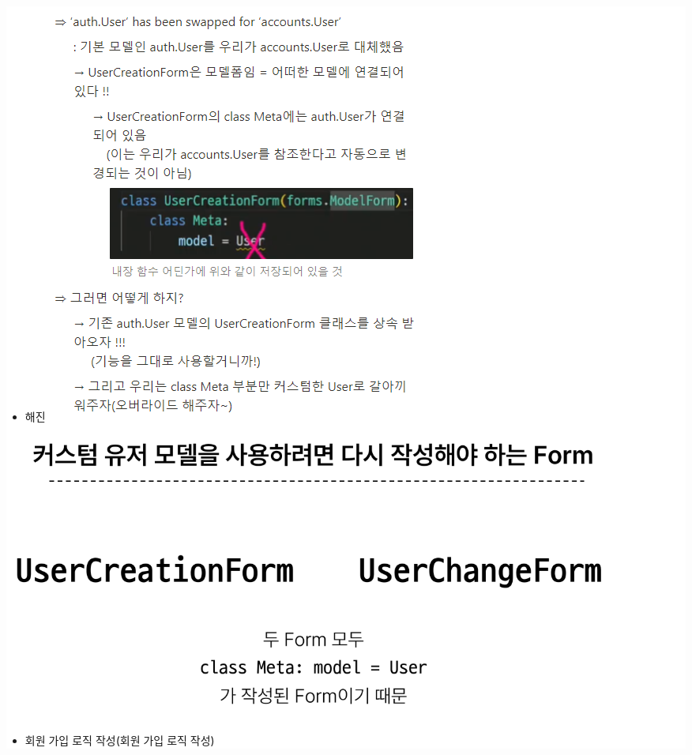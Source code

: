   - 해진
    ![](1004_1005_assets/2023-10-07-15-57-03-image.png)
    

![](1004_1005_assets/2023-10-07-13-49-00-image.png)

- 회원 가입 로직 작성(회원 가입 로직 작성)